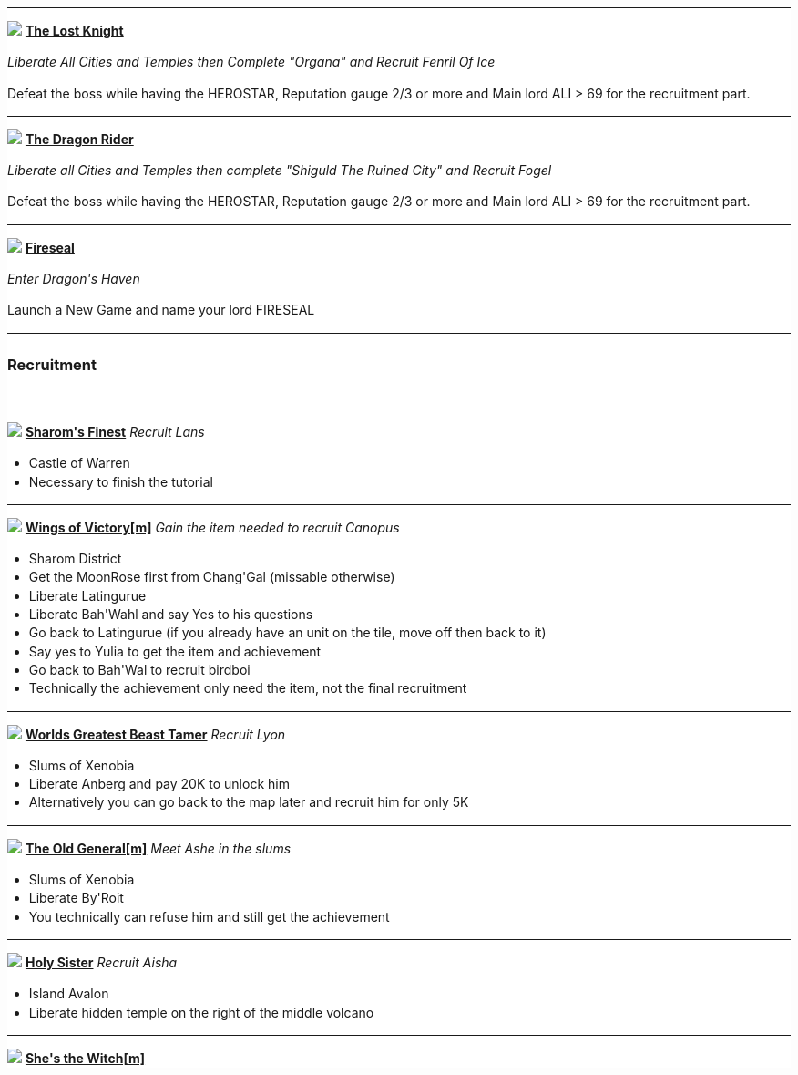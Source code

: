 ***
![](https://s3-eu-west-1.amazonaws.com/i.retroachievements.org/Badge/65817.png) [**The Lost Knight**](https://retroachievements.org/achievement/62489)

_Liberate All Cities and Temples then Complete "Organa" and Recruit Fenril Of Ice_

Defeat the boss while having the HEROSTAR, Reputation gauge 2/3 or more and Main lord ALI > 69 for the recruitment part.

***
![](https://s3-eu-west-1.amazonaws.com/i.retroachievements.org/Badge/66062.png) [**The Dragon Rider**](https://retroachievements.org/achievement/62696)

_Liberate all Cities and Temples then complete "Shiguld The Ruined City" and Recruit Fogel_

Defeat the boss while having the HEROSTAR, Reputation gauge 2/3 or more and Main lord ALI > 69 for the recruitment part.

***
![](https://s3-eu-west-1.amazonaws.com/i.retroachievements.org/Badge/66375.png) [**Fireseal**](https://retroachievements.org/achievement/63010)

_Enter Dragon's Haven_

Launch a New Game and name your lord FIRESEAL
***
### Recruitment
<br>

![](https://s3-eu-west-1.amazonaws.com/i.retroachievements.org/Badge/17502.png) [**Sharom's Finest**](https://retroachievements.org/achievement/62249)
_Recruit Lans_
-   Castle of Warren
-   Necessary to finish the tutorial
***
![](https://s3-eu-west-1.amazonaws.com/i.retroachievements.org/Badge/66440.png) [**Wings of Victory[m]**](https://retroachievements.org/achievement/63090)
_Gain the item needed to recruit Canopus_
-   Sharom District
-   Get the MoonRose first from Chang'Gal (missable otherwise)
-   Liberate Latingurue
-   Liberate Bah'Wahl and say Yes to his questions
-   Go back to Latingurue (if you already have an unit on the tile, move off then back to it)
-   Say yes to Yulia to get the item and achievement
-   Go back to Bah'Wal to recruit birdboi
- Technically the achievement only need the item, not the final recruitment
***
![](https://s3-eu-west-1.amazonaws.com/i.retroachievements.org/Badge/65547.png) [**Worlds Greatest Beast Tamer**](https://retroachievements.org/achievement/62256)
_Recruit Lyon_
-   Slums of Xenobia
-   Liberate Anberg and pay 20K to unlock him
-   Alternatively you can go back to the map later and recruit him for only 5K
***
![](https://s3-eu-west-1.amazonaws.com/i.retroachievements.org/Badge/65548.png) [**The Old General[m]**](https://retroachievements.org/achievement/63091)
_Meet Ashe in the slums_
-   Slums of Xenobia
-   Liberate By'Roit
- You technically can refuse him and still get the achievement
***
![](https://s3-eu-west-1.amazonaws.com/i.retroachievements.org/Badge/66444.png) [**Holy Sister**](https://retroachievements.org/achievement/63092)
_Recruit Aisha_
-   Island Avalon
-   Liberate hidden temple on the right of the middle volcano
***
![](https://s3-eu-west-1.amazonaws.com/i.retroachievements.org/Badge/65991.png) [**She's the Witch[m]**](https://retroachievements.org/achievement/62684)